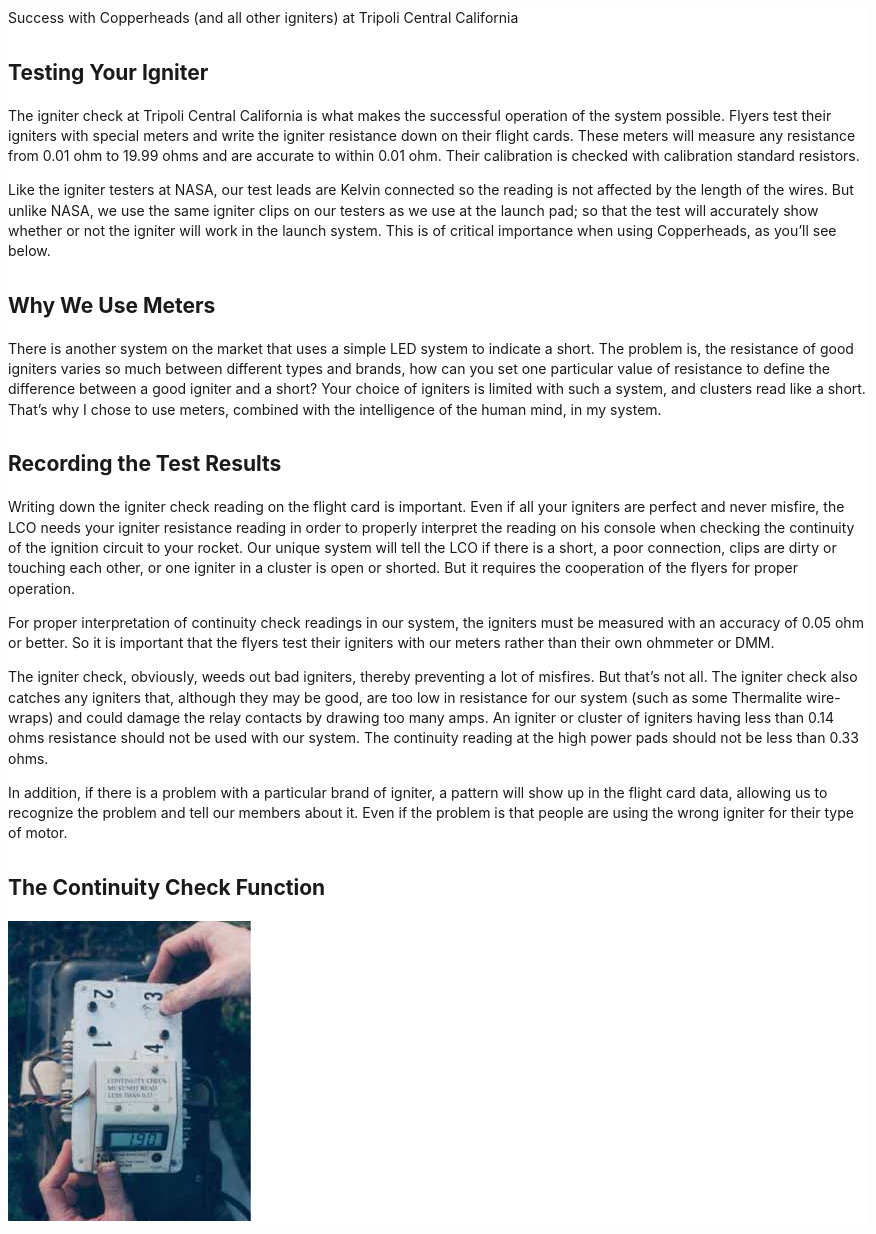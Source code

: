 Success with Copperheads (and all other igniters) at Tripoli Central California

## Testing Your Igniter

The igniter check at Tripoli Central California is what makes the successful operation of the system possible. Flyers test their igniters with special meters and write the igniter resistance down on their flight cards. These meters will measure any resistance from 0.01 ohm to 19.99 ohms and are accurate to within 0.01 ohm. Their calibration is checked with calibration standard resistors.

Like the igniter testers at NASA, our test leads are Kelvin connected so the reading is not affected by the length of the wires. But unlike NASA, we use the same igniter clips on our testers as we use at the launch pad; so that the test will accurately show whether or not the igniter will work in the launch system. This is of critical importance when using Copperheads, as you’ll see below.

## Why We Use Meters

There is another system on the market that uses a simple LED system to indicate a short. The problem is, the resistance of good igniters varies so much between different types and brands, how can you set one particular value of resistance to define the difference between a good igniter and a short? Your choice of igniters is limited with such a system, and clusters read like a short. That’s why I chose to use meters, combined with the intelligence of the human mind, in my system.

## Recording the Test Results

Writing down the igniter check reading on the flight card is important. Even if all your igniters are perfect and never misfire, the LCO needs your igniter resistance reading in order to properly interpret the reading on his console when checking the continuity of the ignition circuit to your rocket. Our unique system will tell the LCO if there is a short, a poor connection, clips are dirty or touching each other, or one igniter in a cluster is open or shorted. But it requires the cooperation of the flyers for proper operation.

For proper interpretation of continuity check readings in our system, the igniters must be measured with an accuracy of 0.05 ohm or better. So it is important that the flyers test their igniters with our meters rather than their own ohmmeter or DMM.

The igniter check, obviously, weeds out bad igniters, thereby preventing a lot of misfires. But that’s not all. The igniter check also catches any igniters that, although they may be good, are too low in resistance for our system (such as some Thermalite wire-wraps) and could damage the relay contacts by drawing too many amps. An igniter or cluster of igniters having less than 0.14 ohms resistance should not be used with our system. The continuity reading at the high power pads should not be less than 0.33 ohms.

In addition, if there is a problem with a particular brand of igniter, a pattern will show up in the flight card data, allowing us to recognize the problem and tell our members about it. Even if the problem is that people are using the wrong igniter for their type of motor.

## The Continuity Check Function

![](/images/copperhead_continuity.jpg)